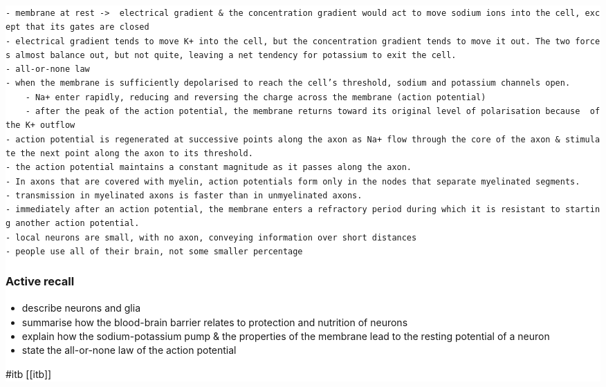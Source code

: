 	- membrane at rest ->  electrical gradient & the concentration gradient would act to move sodium ions into the cell, except that its gates are closed
	- electrical gradient tends to move K+ into the cell, but the concentration gradient tends to move it out. The two forces almost balance out, but not quite, leaving a net tendency for potassium to exit the cell. 
	- all-or-none law
	- when the membrane is sufficiently depolarised to reach the cell’s threshold, sodium and potassium channels open. 
		- Na+ enter rapidly, reducing and reversing the charge across the membrane (action potential)
		- after the peak of the action potential, the membrane returns toward its original level of polarisation because  of the K+ outflow
	- action potential is regenerated at successive points along the axon as Na+ flow through the core of the axon & stimulate the next point along the axon to its threshold. 
	- the action potential maintains a constant magnitude as it passes along the axon. 
	- In axons that are covered with myelin, action potentials form only in the nodes that separate myelinated segments. 
	- transmission in myelinated axons is faster than in unmyelinated axons. 
	- immediately after an action potential, the membrane enters a refractory period during which it is resistant to starting another action potential.
	- local neurons are small, with no axon, conveying information over short distances
	- people use all of their brain, not some smaller percentage



### Active recall
- describe neurons and glia
- summarise how the blood-brain barrier relates to protection and nutrition of neurons
- explain how the sodium-potassium pump & the properties of the membrane lead to the resting potential of a neuron
- state the all-or-none law of the action potential



#itb [[itb]]


